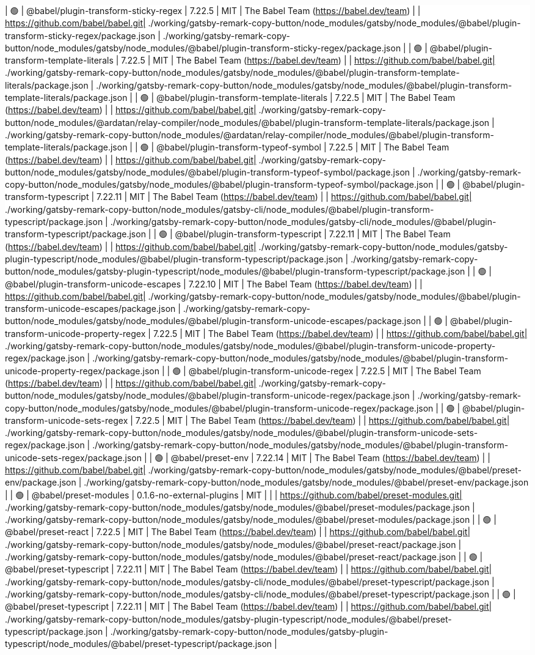 | :green_circle: | @babel/plugin-transform-sticky-regex | 7.22.5 | MIT | The Babel Team (https://babel.dev/team) |  | https://github.com/babel/babel.git| ./working/gatsby-remark-copy-button/node_modules/gatsby/node_modules/@babel/plugin-transform-sticky-regex/package.json | ./working/gatsby-remark-copy-button/node_modules/gatsby/node_modules/@babel/plugin-transform-sticky-regex/package.json  |
| :green_circle: | @babel/plugin-transform-template-literals | 7.22.5 | MIT | The Babel Team (https://babel.dev/team) |  | https://github.com/babel/babel.git| ./working/gatsby-remark-copy-button/node_modules/gatsby/node_modules/@babel/plugin-transform-template-literals/package.json | ./working/gatsby-remark-copy-button/node_modules/gatsby/node_modules/@babel/plugin-transform-template-literals/package.json  |
| :green_circle: | @babel/plugin-transform-template-literals | 7.22.5 | MIT | The Babel Team (https://babel.dev/team) |  | https://github.com/babel/babel.git| ./working/gatsby-remark-copy-button/node_modules/@ardatan/relay-compiler/node_modules/@babel/plugin-transform-template-literals/package.json | ./working/gatsby-remark-copy-button/node_modules/@ardatan/relay-compiler/node_modules/@babel/plugin-transform-template-literals/package.json  |
| :green_circle: | @babel/plugin-transform-typeof-symbol | 7.22.5 | MIT | The Babel Team (https://babel.dev/team) |  | https://github.com/babel/babel.git| ./working/gatsby-remark-copy-button/node_modules/gatsby/node_modules/@babel/plugin-transform-typeof-symbol/package.json | ./working/gatsby-remark-copy-button/node_modules/gatsby/node_modules/@babel/plugin-transform-typeof-symbol/package.json  |
| :green_circle: | @babel/plugin-transform-typescript | 7.22.11 | MIT | The Babel Team (https://babel.dev/team) |  | https://github.com/babel/babel.git| ./working/gatsby-remark-copy-button/node_modules/gatsby-cli/node_modules/@babel/plugin-transform-typescript/package.json | ./working/gatsby-remark-copy-button/node_modules/gatsby-cli/node_modules/@babel/plugin-transform-typescript/package.json  |
| :green_circle: | @babel/plugin-transform-typescript | 7.22.11 | MIT | The Babel Team (https://babel.dev/team) |  | https://github.com/babel/babel.git| ./working/gatsby-remark-copy-button/node_modules/gatsby-plugin-typescript/node_modules/@babel/plugin-transform-typescript/package.json | ./working/gatsby-remark-copy-button/node_modules/gatsby-plugin-typescript/node_modules/@babel/plugin-transform-typescript/package.json  |
| :green_circle: | @babel/plugin-transform-unicode-escapes | 7.22.10 | MIT | The Babel Team (https://babel.dev/team) |  | https://github.com/babel/babel.git| ./working/gatsby-remark-copy-button/node_modules/gatsby/node_modules/@babel/plugin-transform-unicode-escapes/package.json | ./working/gatsby-remark-copy-button/node_modules/gatsby/node_modules/@babel/plugin-transform-unicode-escapes/package.json  |
| :green_circle: | @babel/plugin-transform-unicode-property-regex | 7.22.5 | MIT | The Babel Team (https://babel.dev/team) |  | https://github.com/babel/babel.git| ./working/gatsby-remark-copy-button/node_modules/gatsby/node_modules/@babel/plugin-transform-unicode-property-regex/package.json | ./working/gatsby-remark-copy-button/node_modules/gatsby/node_modules/@babel/plugin-transform-unicode-property-regex/package.json  |
| :green_circle: | @babel/plugin-transform-unicode-regex | 7.22.5 | MIT | The Babel Team (https://babel.dev/team) |  | https://github.com/babel/babel.git| ./working/gatsby-remark-copy-button/node_modules/gatsby/node_modules/@babel/plugin-transform-unicode-regex/package.json | ./working/gatsby-remark-copy-button/node_modules/gatsby/node_modules/@babel/plugin-transform-unicode-regex/package.json  |
| :green_circle: | @babel/plugin-transform-unicode-sets-regex | 7.22.5 | MIT | The Babel Team (https://babel.dev/team) |  | https://github.com/babel/babel.git| ./working/gatsby-remark-copy-button/node_modules/gatsby/node_modules/@babel/plugin-transform-unicode-sets-regex/package.json | ./working/gatsby-remark-copy-button/node_modules/gatsby/node_modules/@babel/plugin-transform-unicode-sets-regex/package.json  |
| :green_circle: | @babel/preset-env | 7.22.14 | MIT | The Babel Team (https://babel.dev/team) |  | https://github.com/babel/babel.git| ./working/gatsby-remark-copy-button/node_modules/gatsby/node_modules/@babel/preset-env/package.json | ./working/gatsby-remark-copy-button/node_modules/gatsby/node_modules/@babel/preset-env/package.json  |
| :green_circle: | @babel/preset-modules | 0.1.6-no-external-plugins | MIT |  |  | https://github.com/babel/preset-modules.git| ./working/gatsby-remark-copy-button/node_modules/gatsby/node_modules/@babel/preset-modules/package.json | ./working/gatsby-remark-copy-button/node_modules/gatsby/node_modules/@babel/preset-modules/package.json  |
| :green_circle: | @babel/preset-react | 7.22.5 | MIT | The Babel Team (https://babel.dev/team) |  | https://github.com/babel/babel.git| ./working/gatsby-remark-copy-button/node_modules/gatsby/node_modules/@babel/preset-react/package.json | ./working/gatsby-remark-copy-button/node_modules/gatsby/node_modules/@babel/preset-react/package.json  |
| :green_circle: | @babel/preset-typescript | 7.22.11 | MIT | The Babel Team (https://babel.dev/team) |  | https://github.com/babel/babel.git| ./working/gatsby-remark-copy-button/node_modules/gatsby-cli/node_modules/@babel/preset-typescript/package.json | ./working/gatsby-remark-copy-button/node_modules/gatsby-cli/node_modules/@babel/preset-typescript/package.json  |
| :green_circle: | @babel/preset-typescript | 7.22.11 | MIT | The Babel Team (https://babel.dev/team) |  | https://github.com/babel/babel.git| ./working/gatsby-remark-copy-button/node_modules/gatsby-plugin-typescript/node_modules/@babel/preset-typescript/package.json | ./working/gatsby-remark-copy-button/node_modules/gatsby-plugin-typescript/node_modules/@babel/preset-typescript/package.json  |